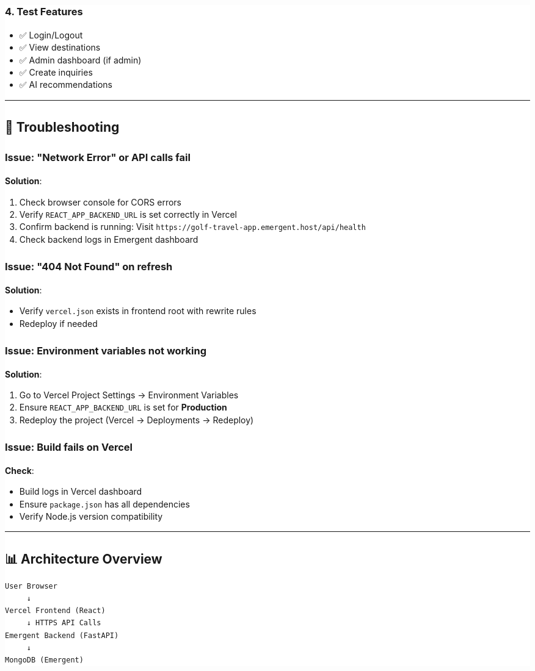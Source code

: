 ### 4. Test Features
- ✅ Login/Logout
- ✅ View destinations
- ✅ Admin dashboard (if admin)
- ✅ Create inquiries
- ✅ AI recommendations

---

## 🔧 Troubleshooting

### Issue: "Network Error" or API calls fail

**Solution**:
1. Check browser console for CORS errors
2. Verify `REACT_APP_BACKEND_URL` is set correctly in Vercel
3. Confirm backend is running: Visit `https://golf-travel-app.emergent.host/api/health`
4. Check backend logs in Emergent dashboard

### Issue: "404 Not Found" on refresh

**Solution**:
- Verify `vercel.json` exists in frontend root with rewrite rules
- Redeploy if needed

### Issue: Environment variables not working

**Solution**:
1. Go to Vercel Project Settings → Environment Variables
2. Ensure `REACT_APP_BACKEND_URL` is set for **Production**
3. Redeploy the project (Vercel → Deployments → Redeploy)

### Issue: Build fails on Vercel

**Check**:
- Build logs in Vercel dashboard
- Ensure `package.json` has all dependencies
- Verify Node.js version compatibility

---

## 📊 Architecture Overview

```
User Browser
     ↓
Vercel Frontend (React)
     ↓ HTTPS API Calls
Emergent Backend (FastAPI)
     ↓
MongoDB (Emergent)
```
